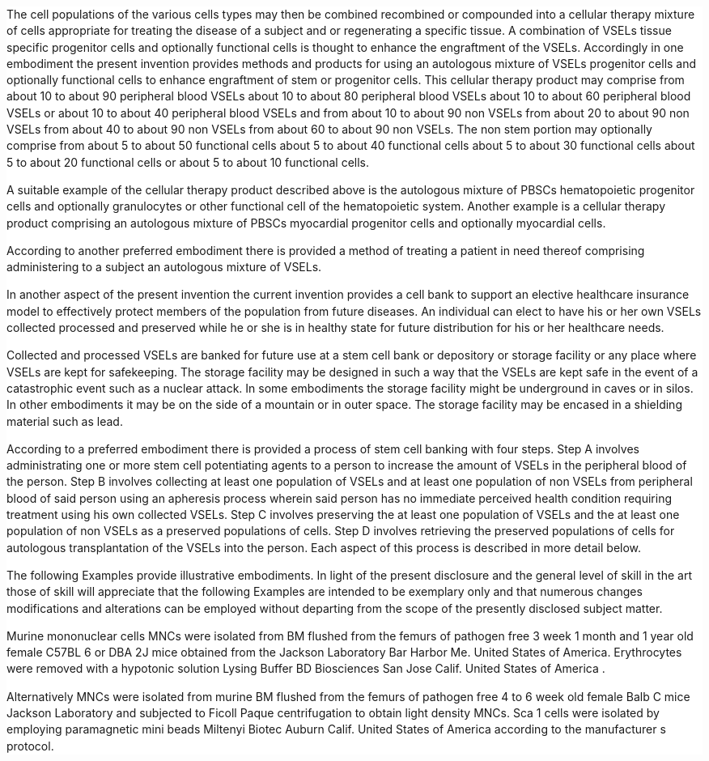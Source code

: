 The cell populations of the various cells types may then be combined recombined or compounded into a cellular therapy mixture of cells appropriate for treating the disease of a subject and or regenerating a specific tissue. A combination of VSELs tissue specific progenitor cells and optionally functional cells is thought to enhance the engraftment of the VSELs. Accordingly in one embodiment the present invention provides methods and products for using an autologous mixture of VSELs progenitor cells and optionally functional cells to enhance engraftment of stem or progenitor cells. This cellular therapy product may comprise from about 10 to about 90 peripheral blood VSELs about 10 to about 80 peripheral blood VSELs about 10 to about 60 peripheral blood VSELs or about 10 to about 40 peripheral blood VSELs and from about 10 to about 90 non VSELs from about 20 to about 90 non VSELs from about 40 to about 90 non VSELs from about 60 to about 90 non VSELs. The non stem portion may optionally comprise from about 5 to about 50 functional cells about 5 to about 40 functional cells about 5 to about 30 functional cells about 5 to about 20 functional cells or about 5 to about 10 functional cells.

A suitable example of the cellular therapy product described above is the autologous mixture of PBSCs hematopoietic progenitor cells and optionally granulocytes or other functional cell of the hematopoietic system. Another example is a cellular therapy product comprising an autologous mixture of PBSCs myocardial progenitor cells and optionally myocardial cells.

According to another preferred embodiment there is provided a method of treating a patient in need thereof comprising administering to a subject an autologous mixture of VSELs.

In another aspect of the present invention the current invention provides a cell bank to support an elective healthcare insurance model to effectively protect members of the population from future diseases. An individual can elect to have his or her own VSELs collected processed and preserved while he or she is in healthy state for future distribution for his or her healthcare needs.

Collected and processed VSELs are banked for future use at a stem cell bank or depository or storage facility or any place where VSELs are kept for safekeeping. The storage facility may be designed in such a way that the VSELs are kept safe in the event of a catastrophic event such as a nuclear attack. In some embodiments the storage facility might be underground in caves or in silos. In other embodiments it may be on the side of a mountain or in outer space. The storage facility may be encased in a shielding material such as lead.

According to a preferred embodiment there is provided a process of stem cell banking with four steps. Step A involves administrating one or more stem cell potentiating agents to a person to increase the amount of VSELs in the peripheral blood of the person. Step B involves collecting at least one population of VSELs and at least one population of non VSELs from peripheral blood of said person using an apheresis process wherein said person has no immediate perceived health condition requiring treatment using his own collected VSELs. Step C involves preserving the at least one population of VSELs and the at least one population of non VSELs as a preserved populations of cells. Step D involves retrieving the preserved populations of cells for autologous transplantation of the VSELs into the person. Each aspect of this process is described in more detail below.

The following Examples provide illustrative embodiments. In light of the present disclosure and the general level of skill in the art those of skill will appreciate that the following Examples are intended to be exemplary only and that numerous changes modifications and alterations can be employed without departing from the scope of the presently disclosed subject matter.

Murine mononuclear cells MNCs were isolated from BM flushed from the femurs of pathogen free 3 week 1 month and 1 year old female C57BL 6 or DBA 2J mice obtained from the Jackson Laboratory Bar Harbor Me. United States of America. Erythrocytes were removed with a hypotonic solution Lysing Buffer BD Biosciences San Jose Calif. United States of America .

Alternatively MNCs were isolated from murine BM flushed from the femurs of pathogen free 4 to 6 week old female Balb C mice Jackson Laboratory and subjected to Ficoll Paque centrifugation to obtain light density MNCs. Sca 1 cells were isolated by employing paramagnetic mini beads Miltenyi Biotec Auburn Calif. United States of America according to the manufacturer s protocol.
